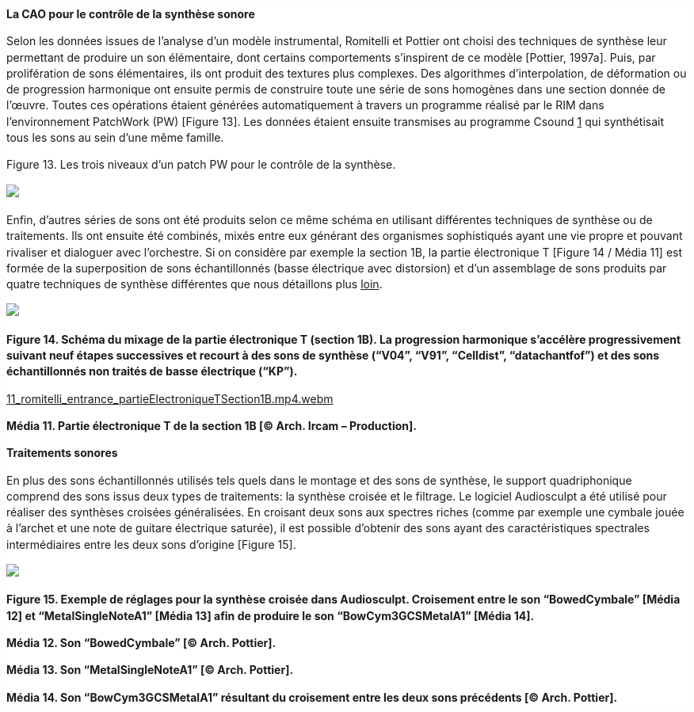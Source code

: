 **La CAO pour le contrôle de la synthèse sonore**

Selon les données issues de l’analyse d’un modèle instrumental, Romitelli et Pottier ont choisi des techniques de synthèse leur permettant de produire un son élémentaire, dont certains comportements s’inspirent de ce modèle [Pottier, 1997a]. Puis, par prolifération de sons élémentaires, ils ont produit des textures plus complexes. Des algorithmes d’interpolation, de déformation ou de progression harmonique ont ensuite permis de construire toute une série de sons homogènes dans une section donnée de l’œuvre. Toutes ces opérations étaient générées automatiquement à travers un programme réalisé par le RIM dans l’environnement PatchWork (PW) [Figure 13]. Les données étaient ensuite transmises au programme Csound [1](http://brahms.ircam.fr/analyses/EnTrance/?fbclid=IwAR2NbPGiYF56Gc2Je_cX-wL3TNfalF_WvSMn5JGNYFcF6OmzGzVxYQKM4v0) qui synthétisait tous les sons au sein d’une même famille.

Figure 13. Les trois niveaux d’un patch PW pour le contrôle de la synthèse.

![](13_Romitelli_EnTrance_13.png)

Enfin, d’autres séries de sons ont été produits selon ce même schéma en utilisant différentes techniques de synthèse ou de traitements. Ils ont ensuite été combinés, mixés entre eux générant des organismes sophistiqués ayant une vie propre et pouvant rivaliser et dialoguer avec l’orchestre. Si on considère par exemple la section 1B, la partie électronique T [Figure 14 / Média 11] est formée de la superposition de sons échantillonnés (basse électrique avec distorsion) et d’un assemblage de sons produits par quatre techniques de synthèse différentes que nous détaillons plus [loin](http://brahms.ircam.fr/analyses/EnTrance/#partie-electronique).

![](14_Romitelli_EnTrance_14.png)

**Figure 14. Schéma du mixage de la partie électronique T (section 1B). La progression harmonique s’accélère progressivement suivant neuf étapes successives et recourt à des sons de synthèse (“V04”, “V91”, “Celldist”, “datachantfof”) et des sons échantillonnés non traités de basse électrique (“KP”).**

[11_romitelli_entrance_partieElectroniqueTSection1B.mp4.webm](http://medias.ircam.fr/stream/int/video/files/2019/09/02/11_romitelli_entrance_partieElectroniqueTSection1B.mp4.webm)

**Média 11. Partie électronique T de la section 1B [© Arch. Ircam – Production].**

**Traitements sonores**

En plus des sons échantillonnés utilisés tels quels dans le montage et des sons de synthèse, le support quadriphonique comprend des sons issus deux types de traitements: la synthèse croisée et le filtrage. Le logiciel Audiosculpt a été utilisé pour réaliser des synthèses croisées généralisées. En croisant deux sons aux spectres riches (comme par exemple une cymbale jouée à l’archet et une note de guitare électrique saturée), il est possible d’obtenir des sons ayant des caractéristiques spectrales intermédiaires entre les deux sons d’origine [Figure 15].

![](15_Romitelli_EnTrance_15.png)

**Figure 15. Exemple de réglages pour la synthèse croisée dans Audiosculpt. Croisement entre le son “BowedCymbale” [Média 12] et “MetalSingleNoteA1” [Média 13] afin de produire le son “BowCym3GCSMetalA1” [Média 14].**

**Média 12. Son “BowedCymbale” [© Arch. Pottier].**

**Média 13. Son “MetalSingleNoteA1” [© Arch. Pottier].**

**Média 14. Son “BowCym3GCSMetalA1” résultant du croisement entre les deux sons précédents [© Arch. Pottier].**

